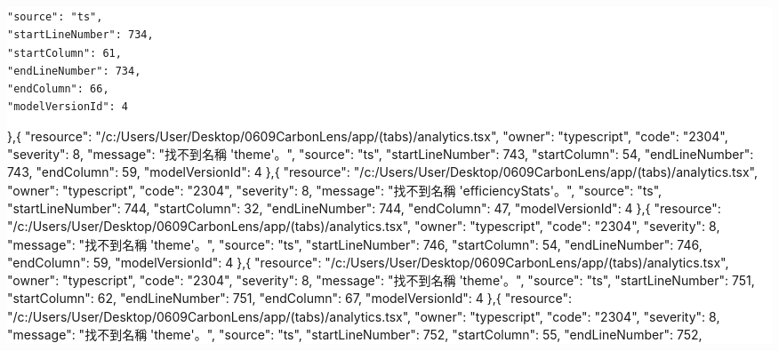 	"source": "ts",
	"startLineNumber": 734,
	"startColumn": 61,
	"endLineNumber": 734,
	"endColumn": 66,
	"modelVersionId": 4
},{
	"resource": "/c:/Users/User/Desktop/0609CarbonLens/app/(tabs)/analytics.tsx",
	"owner": "typescript",
	"code": "2304",
	"severity": 8,
	"message": "找不到名稱 'theme'。",
	"source": "ts",
	"startLineNumber": 743,
	"startColumn": 54,
	"endLineNumber": 743,
	"endColumn": 59,
	"modelVersionId": 4
},{
	"resource": "/c:/Users/User/Desktop/0609CarbonLens/app/(tabs)/analytics.tsx",
	"owner": "typescript",
	"code": "2304",
	"severity": 8,
	"message": "找不到名稱 'efficiencyStats'。",
	"source": "ts",
	"startLineNumber": 744,
	"startColumn": 32,
	"endLineNumber": 744,
	"endColumn": 47,
	"modelVersionId": 4
},{
	"resource": "/c:/Users/User/Desktop/0609CarbonLens/app/(tabs)/analytics.tsx",
	"owner": "typescript",
	"code": "2304",
	"severity": 8,
	"message": "找不到名稱 'theme'。",
	"source": "ts",
	"startLineNumber": 746,
	"startColumn": 54,
	"endLineNumber": 746,
	"endColumn": 59,
	"modelVersionId": 4
},{
	"resource": "/c:/Users/User/Desktop/0609CarbonLens/app/(tabs)/analytics.tsx",
	"owner": "typescript",
	"code": "2304",
	"severity": 8,
	"message": "找不到名稱 'theme'。",
	"source": "ts",
	"startLineNumber": 751,
	"startColumn": 62,
	"endLineNumber": 751,
	"endColumn": 67,
	"modelVersionId": 4
},{
	"resource": "/c:/Users/User/Desktop/0609CarbonLens/app/(tabs)/analytics.tsx",
	"owner": "typescript",
	"code": "2304",
	"severity": 8,
	"message": "找不到名稱 'theme'。",
	"source": "ts",
	"startLineNumber": 752,
	"startColumn": 55,
	"endLineNumber": 752,